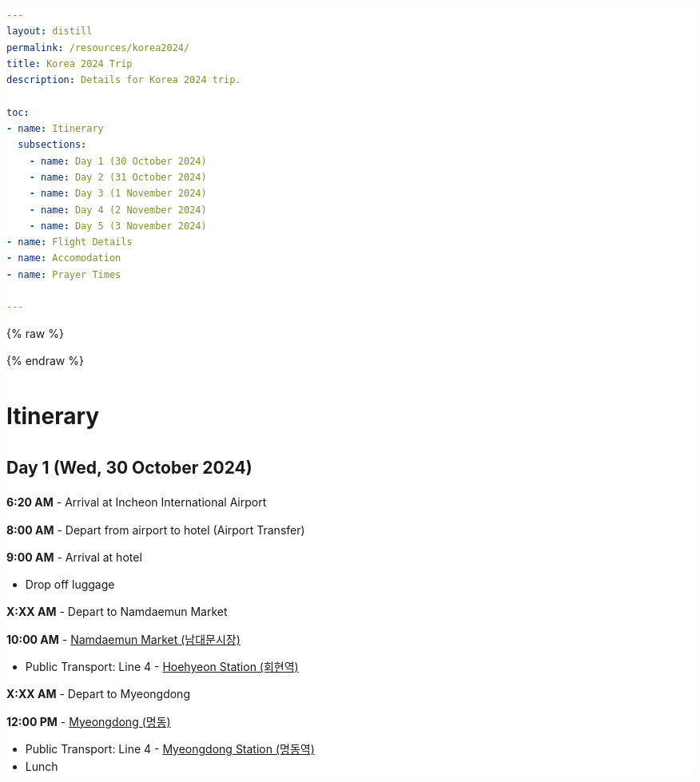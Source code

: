```yaml
---
layout: distill
permalink: /resources/korea2024/
title: Korea 2024 Trip
description: Details for Korea 2024 trip.

toc:
- name: Itinerary
  subsections:
    - name: Day 1 (30 October 2024)
    - name: Day 2 (31 October 2024)
    - name: Day 3 (1 November 2024)
    - name: Day 4 (2 November 2024)
    - name: Day 5 (3 November 2024)
- name: Flight Details
- name: Accomodation
- name: Prayer Times

---
```


{% raw %}
<style>
  ul li { 
    margin-top: 2px;
    margin-bottom: 2px; 
  }
</style>
{% endraw %}

# Itinerary

## Day 1 (Wed, 30 October 2024)

**6:20 AM** - Arrival at Incheon International Airport

**8:00 AM** - Depart from airport to hotel (Airport Transfer)

**9:00 AM** - Arrival at hotel
* Drop off luggage

**X:XX AM** - Depart to Namdaemun Market

**10:00 AM** - [Namdaemun Market (남대문시장)](https://naver.me/x0aUDbL5)
* Public Transport: Line 4 - [Hoehyeon Station (회현역)](https://naver.me/Go26ECZC)

**X:XX AM** - Depart to Myeongdong

**12:00 PM** - [Myeongdong (명동)](https://naver.me/F8KuNf61)
* Public Transport: Line 4 - [Myeongdong Station (명동역)](https://naver.me/FQR0YZor)
* Lunch

